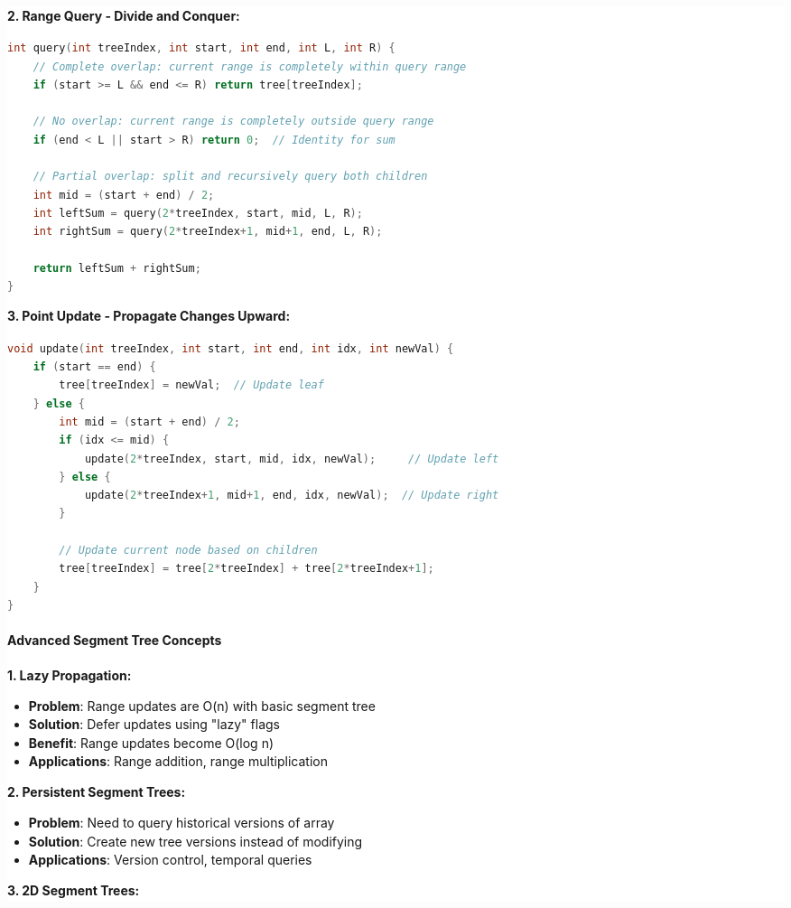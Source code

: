 **2. Range Query - Divide and Conquer:**

```cpp
int query(int treeIndex, int start, int end, int L, int R) {
    // Complete overlap: current range is completely within query range
    if (start >= L && end <= R) return tree[treeIndex];

    // No overlap: current range is completely outside query range
    if (end < L || start > R) return 0;  // Identity for sum

    // Partial overlap: split and recursively query both children
    int mid = (start + end) / 2;
    int leftSum = query(2*treeIndex, start, mid, L, R);
    int rightSum = query(2*treeIndex+1, mid+1, end, L, R);

    return leftSum + rightSum;
}
```

**3. Point Update - Propagate Changes Upward:**

```cpp
void update(int treeIndex, int start, int end, int idx, int newVal) {
    if (start == end) {
        tree[treeIndex] = newVal;  // Update leaf
    } else {
        int mid = (start + end) / 2;
        if (idx <= mid) {
            update(2*treeIndex, start, mid, idx, newVal);     // Update left
        } else {
            update(2*treeIndex+1, mid+1, end, idx, newVal);  // Update right
        }

        // Update current node based on children
        tree[treeIndex] = tree[2*treeIndex] + tree[2*treeIndex+1];
    }
}
```

#### **Advanced Segment Tree Concepts**

**1. Lazy Propagation:**

- **Problem**: Range updates are O(n) with basic segment tree
- **Solution**: Defer updates using "lazy" flags
- **Benefit**: Range updates become O(log n)
- **Applications**: Range addition, range multiplication

**2. Persistent Segment Trees:**

- **Problem**: Need to query historical versions of array
- **Solution**: Create new tree versions instead of modifying
- **Applications**: Version control, temporal queries

**3. 2D Segment Trees:**

